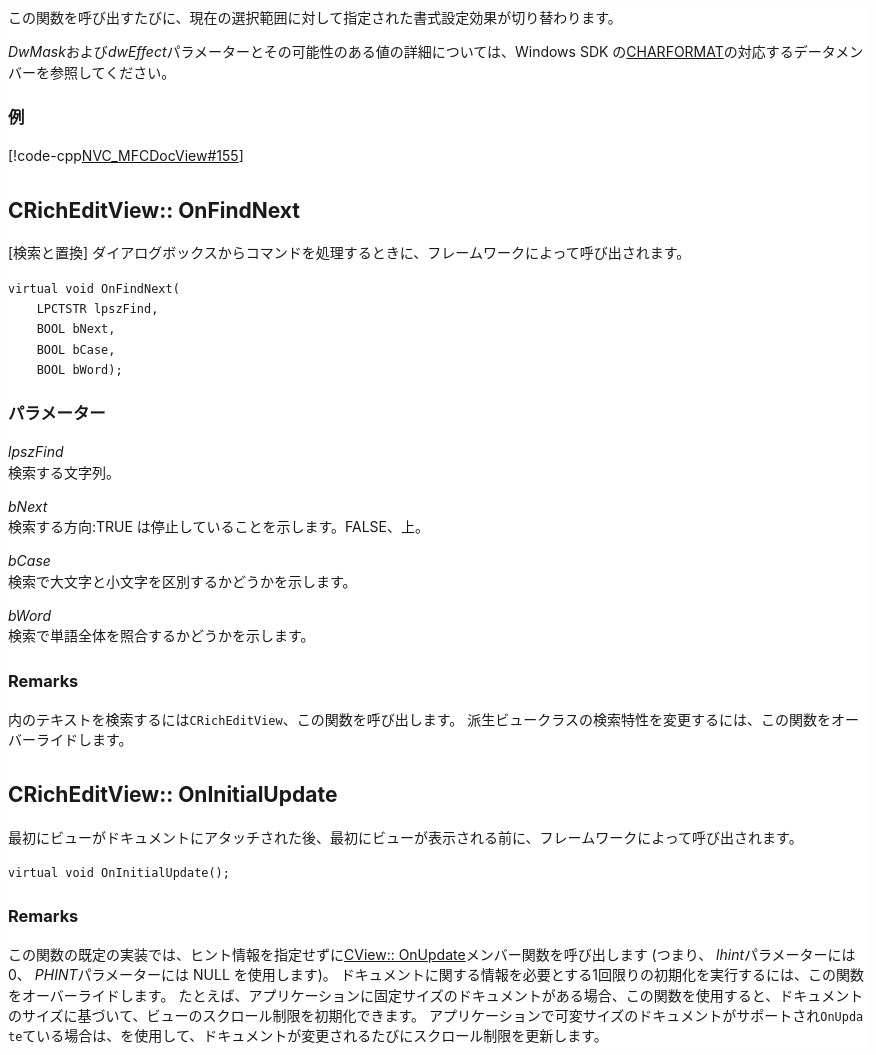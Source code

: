 この関数を呼び出すたびに、現在の選択範囲に対して指定された書式設定効果が切り替わります。

*DwMask*および*dwEffect*パラメーターとその可能性のある値の詳細については、Windows SDK の[CHARFORMAT](/windows/win32/api/richedit/ns-richedit-charformata)の対応するデータメンバーを参照してください。

### <a name="example"></a>例

[!code-cpp[NVC_MFCDocView#155](../../mfc/codesnippet/cpp/cricheditview-class_5.cpp)]

##  <a name="onfindnext"></a>CRichEditView:: OnFindNext

[検索と置換] ダイアログボックスからコマンドを処理するときに、フレームワークによって呼び出されます。

```
virtual void OnFindNext(
    LPCTSTR lpszFind,
    BOOL bNext,
    BOOL bCase,
    BOOL bWord);
```

### <a name="parameters"></a>パラメーター

*lpszFind*<br/>
検索する文字列。

*bNext*<br/>
検索する方向:TRUE は停止していることを示します。FALSE、上。

*bCase*<br/>
検索で大文字と小文字を区別するかどうかを示します。

*bWord*<br/>
検索で単語全体を照合するかどうかを示します。

### <a name="remarks"></a>Remarks

内のテキストを検索するには`CRichEditView`、この関数を呼び出します。 派生ビュークラスの検索特性を変更するには、この関数をオーバーライドします。

##  <a name="oninitialupdate"></a>CRichEditView:: OnInitialUpdate

最初にビューがドキュメントにアタッチされた後、最初にビューが表示される前に、フレームワークによって呼び出されます。

```
virtual void OnInitialUpdate();
```

### <a name="remarks"></a>Remarks

この関数の既定の実装では、ヒント情報を指定せずに[CView:: OnUpdate](../../mfc/reference/cview-class.md#onupdate)メンバー関数を呼び出します (つまり、 *lhint*パラメーターには0、 *PHINT*パラメーターには NULL を使用します)。 ドキュメントに関する情報を必要とする1回限りの初期化を実行するには、この関数をオーバーライドします。 たとえば、アプリケーションに固定サイズのドキュメントがある場合、この関数を使用すると、ドキュメントのサイズに基づいて、ビューのスクロール制限を初期化できます。 アプリケーションで可変サイズのドキュメントがサポートされ`OnUpdate`ている場合は、を使用して、ドキュメントが変更されるたびにスクロール制限を更新します。
